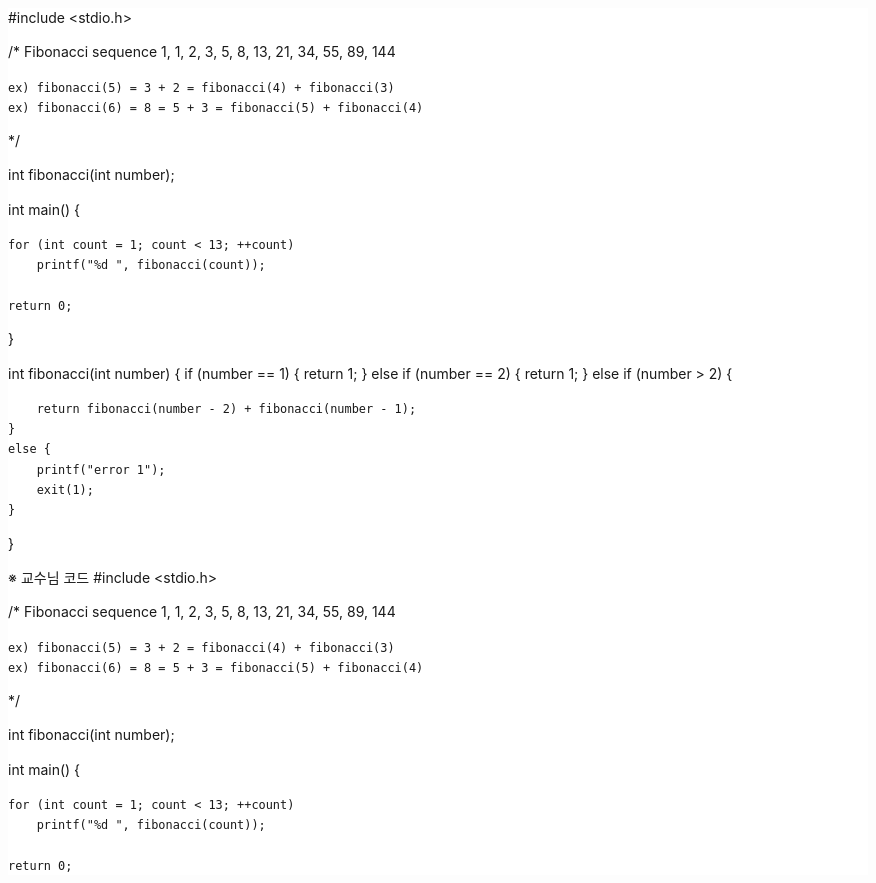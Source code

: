#include <stdio.h>

/\*
Fibonacci sequence
1, 1, 2, 3, 5, 8, 13, 21, 34, 55, 89, 144

    ex) fibonacci(5) = 3 + 2 = fibonacci(4) + fibonacci(3)
    ex) fibonacci(6) = 8 = 5 + 3 = fibonacci(5) + fibonacci(4)

\*/

int fibonacci(int number);

int main() {

    for (int count = 1; count < 13; ++count)
    	printf("%d ", fibonacci(count));

    return 0;

}

int fibonacci(int number) {
if (number == 1) {
return 1;
}
else if (number == 2) {
return 1;
}
else if (number > 2) {

    	return fibonacci(number - 2) + fibonacci(number - 1);
    }
    else {
    	printf("error 1");
    	exit(1);
    }

}

※ 교수님 코드
#include <stdio.h>

/\*
Fibonacci sequence
1, 1, 2, 3, 5, 8, 13, 21, 34, 55, 89, 144

    ex) fibonacci(5) = 3 + 2 = fibonacci(4) + fibonacci(3)
    ex) fibonacci(6) = 8 = 5 + 3 = fibonacci(5) + fibonacci(4)

\*/

int fibonacci(int number);

int main() {

    for (int count = 1; count < 13; ++count)
    	printf("%d ", fibonacci(count));

    return 0;
